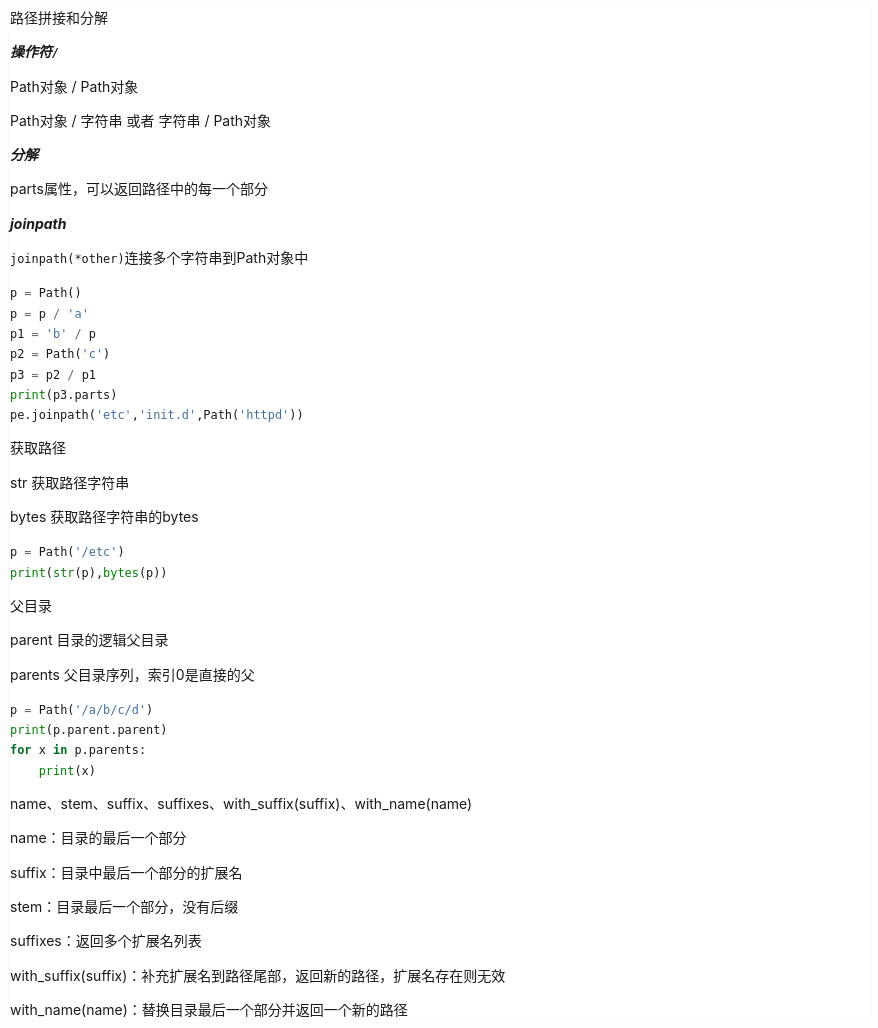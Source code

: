 路径拼接和分解

***操作符`/`***

Path对象 / Path对象

Path对象 / 字符串 或者 字符串 / Path对象

***分解***

parts属性，可以返回路径中的每一个部分

***joinpath***

`joinpath(*other)`连接多个字符串到Path对象中

```python
p = Path()
p = p / 'a'
p1 = 'b' / p
p2 = Path('c')
p3 = p2 / p1
print(p3.parts)
pe.joinpath('etc','init.d',Path('httpd'))
```

获取路径

str 获取路径字符串

bytes 获取路径字符串的bytes

```python
p = Path('/etc')
print(str(p),bytes(p))
```

父目录

parent 目录的逻辑父目录

parents 父目录序列，索引0是直接的父

```python
p = Path('/a/b/c/d')
print(p.parent.parent)
for x in p.parents:
    print(x)
```

name、stem、suffix、suffixes、with_suffix(suffix)、with_name(name)

name：目录的最后一个部分

suffix：目录中最后一个部分的扩展名

stem：目录最后一个部分，没有后缀

suffixes：返回多个扩展名列表

with_suffix(suffix)：补充扩展名到路径尾部，返回新的路径，扩展名存在则无效

with_name(name)：替换目录最后一个部分并返回一个新的路径
